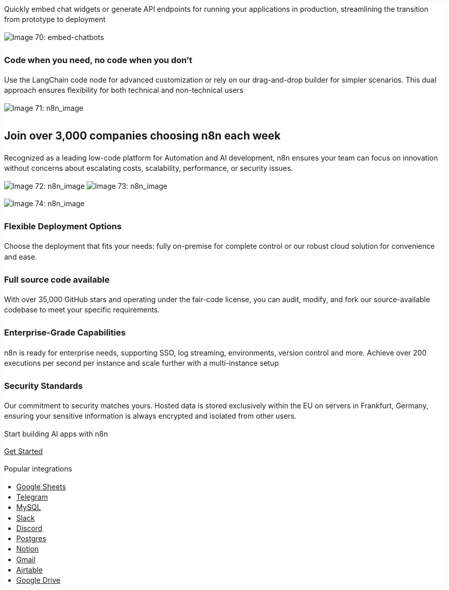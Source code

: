Quickly embed chat widgets or generate API endpoints for running your applications in production, streamlining the transition from prototype to deployment

![Image 70: embed-chatbots](https://n8n.io/_nuxt/image/a16de3.png)

### Code when you need, no code when you don’t

Use the LangChain code node for advanced customization or rely on our drag-and-drop builder for simpler scenarios. This dual approach ensures flexibility for both technical and non-technical users

![Image 71: n8n_image](https://n8n.io/_nuxt/image/30b657.png)

Join over 3,000 companies choosing n8n each week
------------------------------------------------

Recognized as a leading low-code platform for Automation and AI development, n8n ensures your team can focus on innovation without concerns about escalating costs, scalability, performance, or security issues.

![Image 72: n8n_image](https://n8n.io/_nuxt/image/6e9135.png) ![Image 73: n8n_image](https://n8n.io/_nuxt/image/3daa14.png)

![Image 74: n8n_image](https://n8n.io/_nuxt/image/3daa14.png)

### Flexible Deployment Options

Choose the deployment that fits your needs: fully on-premise for complete control or our robust cloud solution for convenience and ease.

### Full source code available

With over 35,000 GitHub stars and operating under the fair-code license, you can audit, modify, and fork our source-available codebase to meet your specific requirements.

### Enterprise-Grade Capabilities

n8n is ready for enterprise needs, supporting SSO, log streaming, environments, version control and more. Achieve over 200 executions per second per instance and scale further with a multi-instance setup

### Security Standards

Our commitment to security matches yours. Hosted data is stored exclusively within the EU on servers in Frankfurt, Germany, ensuring your sensitive information is always encrypted and isolated from other users.

Start building AI apps with n8n

[Get Started](https://app.n8n.cloud/register)

Popular integrations

*   [Google Sheets](https://n8n.io/integrations/google-sheets/)
*   [Telegram](https://n8n.io/integrations/telegram/)
*   [MySQL](https://n8n.io/integrations/mysql/)
*   [Slack](https://n8n.io/integrations/slack/)
*   [Discord](https://n8n.io/integrations/discord/)
*   [Postgres](https://n8n.io/integrations/postgres/)
*   [Notion](https://n8n.io/integrations/notion/)
*   [Gmail](https://n8n.io/integrations/gmail/)
*   [Airtable](https://n8n.io/integrations/airtable/)
*   [Google Drive](https://n8n.io/integrations/google-drive/)
